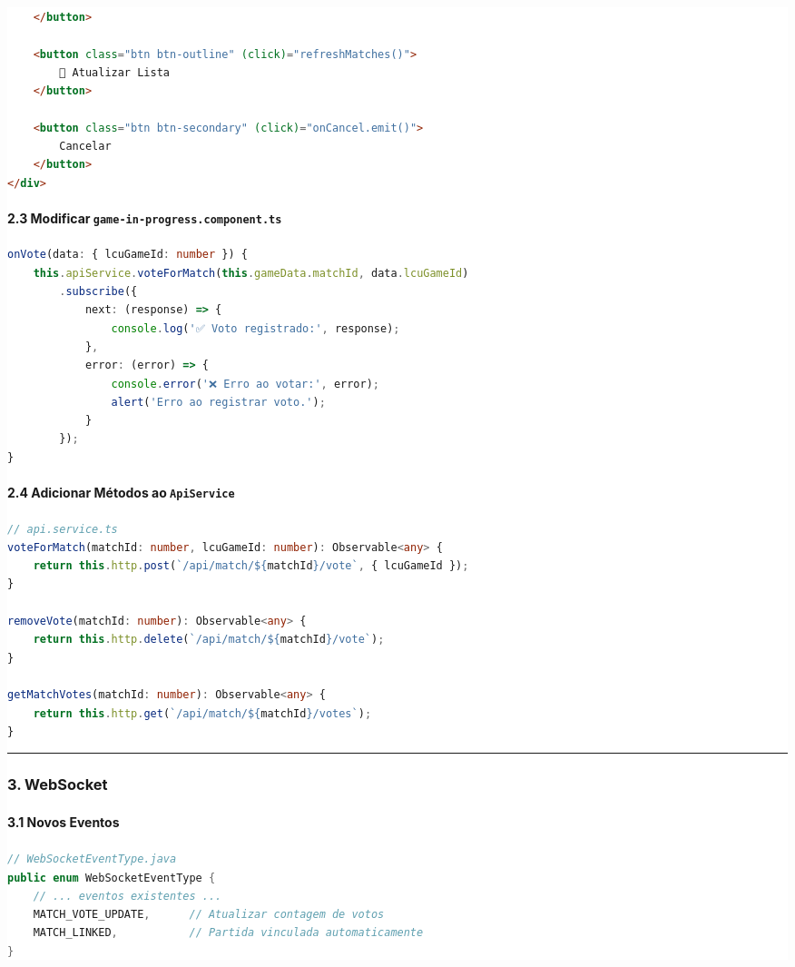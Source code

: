 ```html
    </button>
    
    <button class="btn btn-outline" (click)="refreshMatches()">
        🔄 Atualizar Lista
    </button>
    
    <button class="btn btn-secondary" (click)="onCancel.emit()">
        Cancelar
    </button>
</div>
```

#### 2.3 Modificar `game-in-progress.component.ts`

```typescript
onVote(data: { lcuGameId: number }) {
    this.apiService.voteForMatch(this.gameData.matchId, data.lcuGameId)
        .subscribe({
            next: (response) => {
                console.log('✅ Voto registrado:', response);
            },
            error: (error) => {
                console.error('❌ Erro ao votar:', error);
                alert('Erro ao registrar voto.');
            }
        });
}
```

#### 2.4 Adicionar Métodos ao `ApiService`

```typescript
// api.service.ts
voteForMatch(matchId: number, lcuGameId: number): Observable<any> {
    return this.http.post(`/api/match/${matchId}/vote`, { lcuGameId });
}

removeVote(matchId: number): Observable<any> {
    return this.http.delete(`/api/match/${matchId}/vote`);
}

getMatchVotes(matchId: number): Observable<any> {
    return this.http.get(`/api/match/${matchId}/votes`);
}
```

---

### **3. WebSocket**

#### 3.1 Novos Eventos

```java
// WebSocketEventType.java
public enum WebSocketEventType {
    // ... eventos existentes ...
    MATCH_VOTE_UPDATE,      // Atualizar contagem de votos
    MATCH_LINKED,           // Partida vinculada automaticamente
}
```
